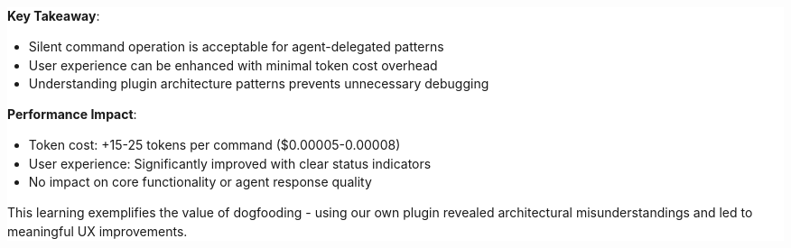 **Key Takeaway**:
- Silent command operation is acceptable for agent-delegated patterns
- User experience can be enhanced with minimal token cost overhead
- Understanding plugin architecture patterns prevents unnecessary debugging

**Performance Impact**:
- Token cost: +15-25 tokens per command ($0.00005-0.00008)
- User experience: Significantly improved with clear status indicators
- No impact on core functionality or agent response quality

This learning exemplifies the value of dogfooding - using our own plugin revealed architectural misunderstandings and led to meaningful UX improvements.